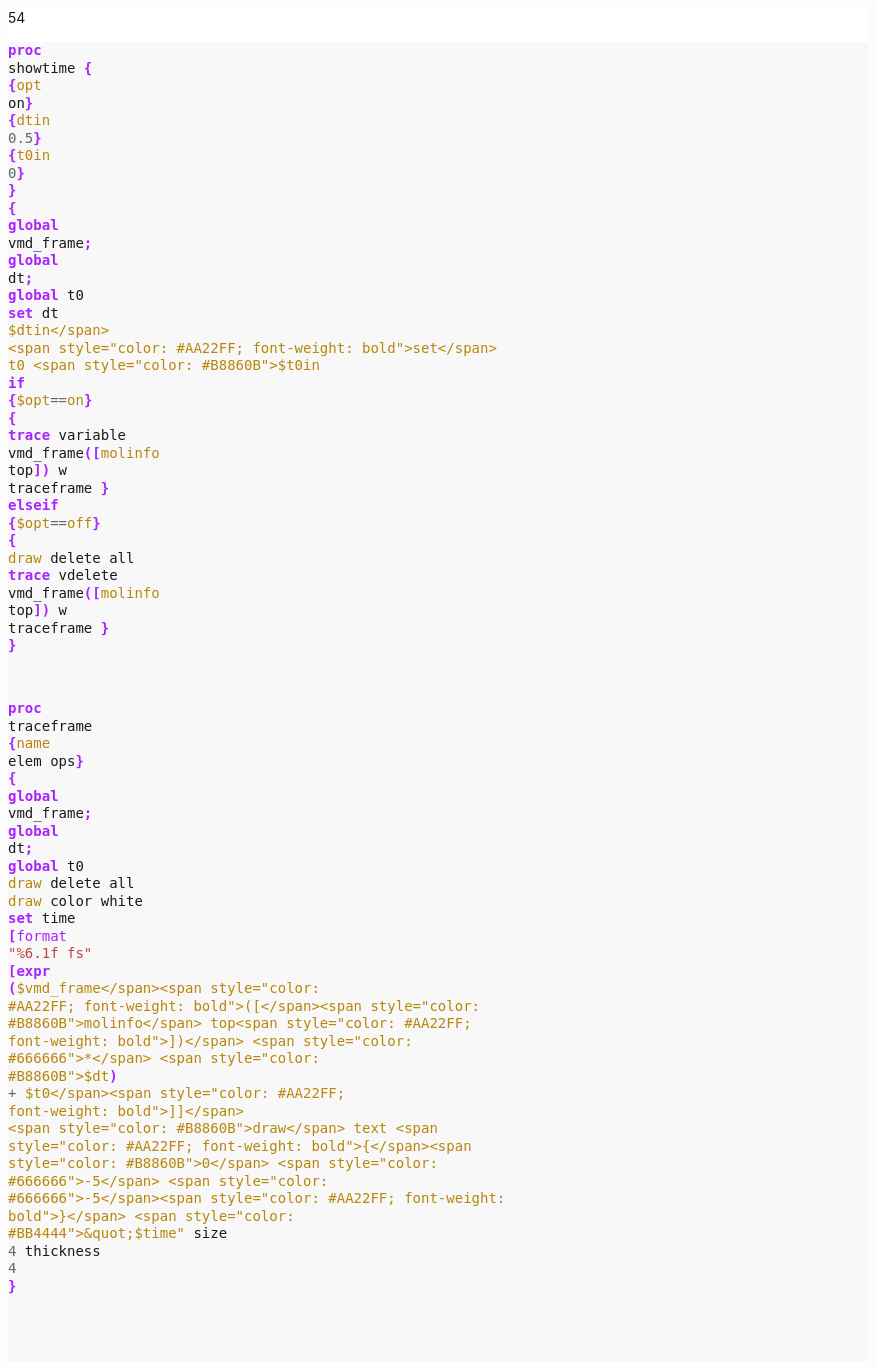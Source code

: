 54</pre></div></td><td class="code"><div class="highlight" style="background: #f8f8f8"><pre style="line-height: 125%"><span style="color: #AA22FF; font-weight: bold">proc</span> showtime <span style="color: #AA22FF; font-weight: bold">{</span> <span style="color: #AA22FF; font-weight: bold">{</span><span style="color: #B8860B">opt</span> on<span style="color: #AA22FF; font-weight: bold">}</span> <span style="color: #AA22FF; font-weight: bold">{</span><span style="color: #B8860B">dtin</span> <span style="color: #666666">0.5</span><span style="color: #AA22FF; font-weight: bold">}</span> <span style="color: #AA22FF; font-weight: bold">{</span><span style="color: #B8860B">t0in</span> <span style="color: #666666">0</span><span style="color: #AA22FF; font-weight: bold">}</span> <span style="color: #AA22FF; font-weight: bold">}</span> <span style="color: #AA22FF; font-weight: bold">{</span>
	<span style="color: #AA22FF; font-weight: bold">global</span> vmd_frame<span style="color: #AA22FF; font-weight: bold">;</span> <span style="color: #AA22FF; font-weight: bold">global</span> dt<span style="color: #AA22FF; font-weight: bold">;</span> <span style="color: #AA22FF; font-weight: bold">global</span> t0
	<span style="color: #AA22FF; font-weight: bold">set</span> dt <span style="color: #B8860B">$dtin</span>
	<span style="color: #AA22FF; font-weight: bold">set</span> t0 <span style="color: #B8860B">$t0in</span>
	<span style="color: #AA22FF; font-weight: bold">if</span> <span style="color: #AA22FF; font-weight: bold">{</span><span style="color: #B8860B">$opt</span><span style="color: #666666">==</span><span style="color: #B8860B">on</span><span style="color: #AA22FF; font-weight: bold">}</span> <span style="color: #AA22FF; font-weight: bold">{</span>
		<span style="color: #AA22FF; font-weight: bold">trace</span> variable vmd_frame<span style="color: #AA22FF; font-weight: bold">([</span><span style="color: #B8860B">molinfo</span> top<span style="color: #AA22FF; font-weight: bold">])</span> w traceframe
	<span style="color: #AA22FF; font-weight: bold">}</span> <span style="color: #AA22FF; font-weight: bold">elseif</span> <span style="color: #AA22FF; font-weight: bold">{</span><span style="color: #B8860B">$opt</span><span style="color: #666666">==</span><span style="color: #B8860B">off</span><span style="color: #AA22FF; font-weight: bold">}</span> <span style="color: #AA22FF; font-weight: bold">{</span>
		<span style="color: #B8860B">draw</span> delete all
		<span style="color: #AA22FF; font-weight: bold">trace</span> vdelete vmd_frame<span style="color: #AA22FF; font-weight: bold">([</span><span style="color: #B8860B">molinfo</span> top<span style="color: #AA22FF; font-weight: bold">])</span> w traceframe
	<span style="color: #AA22FF; font-weight: bold">}</span>
<span style="color: #AA22FF; font-weight: bold">}</span>

<span style="color: #AA22FF; font-weight: bold">proc</span> traceframe <span style="color: #AA22FF; font-weight: bold">{</span><span style="color: #B8860B">name</span> elem ops<span style="color: #AA22FF; font-weight: bold">}</span> <span style="color: #AA22FF; font-weight: bold">{</span>
	<span style="color: #AA22FF; font-weight: bold">global</span> vmd_frame<span style="color: #AA22FF; font-weight: bold">;</span> <span style="color: #AA22FF; font-weight: bold">global</span> dt<span style="color: #AA22FF; font-weight: bold">;</span> <span style="color: #AA22FF; font-weight: bold">global</span> t0
 	<span style="color: #B8860B">draw</span> delete all
	<span style="color: #B8860B">draw</span> color white
	<span style="color: #AA22FF; font-weight: bold">set</span> time <span style="color: #AA22FF; font-weight: bold">[</span><span style="color: #AA22FF">format</span> <span style="color: #BB4444">&quot;%6.1f fs&quot;</span> <span style="color: #AA22FF; font-weight: bold">[expr</span> <span style="color: #AA22FF; font-weight: bold">(</span><span style="color: #B8860B">$vmd_frame</span><span style="color: #AA22FF; font-weight: bold">([</span><span style="color: #B8860B">molinfo</span> top<span style="color: #AA22FF; font-weight: bold">])</span> <span style="color: #666666">*</span> <span style="color: #B8860B">$dt</span><span style="color: #AA22FF; font-weight: bold">)</span> <span style="color: #666666">+</span> <span style="color: #B8860B">$t0</span><span style="color: #AA22FF; font-weight: bold">]]</span>
	<span style="color: #B8860B">draw</span> text <span style="color: #AA22FF; font-weight: bold">{</span><span style="color: #B8860B">0</span> <span style="color: #666666">-5</span> <span style="color: #666666">-5</span><span style="color: #AA22FF; font-weight: bold">}</span> <span style="color: #BB4444">&quot;$time&quot;</span> size <span style="color: #666666">4</span> thickness <span style="color: #666666">4</span>
<span style="color: #AA22FF; font-weight: bold">}</span>
